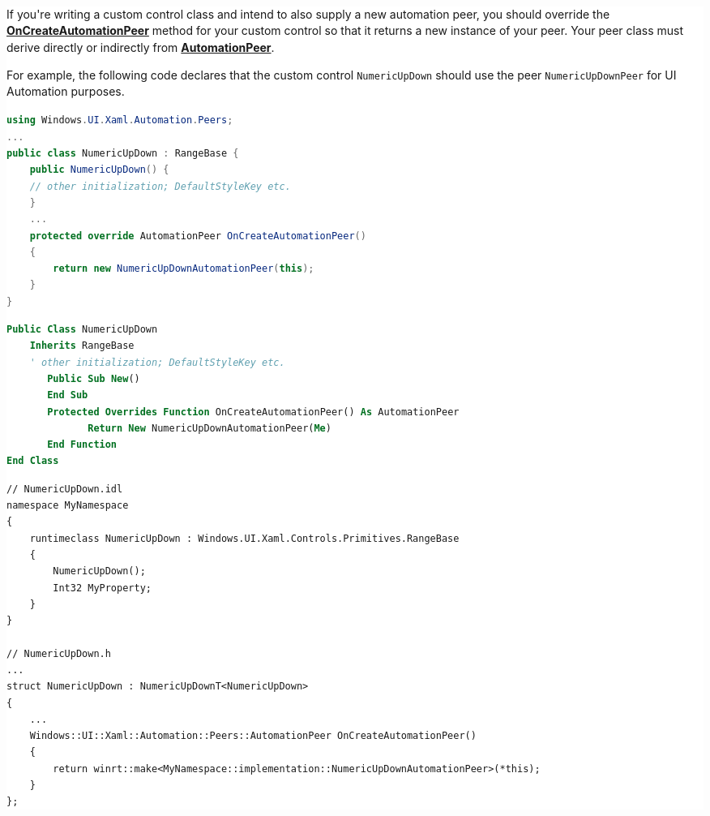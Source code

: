 If you're writing a custom control class and intend to also supply a new automation peer, you should override the [**OnCreateAutomationPeer**](https://docs.microsoft.com/uwp/api/windows.ui.xaml.uielement.oncreateautomationpeer) method for your custom control so that it returns a new instance of your peer. Your peer class must derive directly or indirectly from [**AutomationPeer**](https://docs.microsoft.com/uwp/api/Windows.UI.Xaml.Automation.Peers.AutomationPeer).

For example, the following code declares that the custom control `NumericUpDown` should use the peer `NumericUpDownPeer` for UI Automation purposes.

```csharp
using Windows.UI.Xaml.Automation.Peers;
...
public class NumericUpDown : RangeBase {
    public NumericUpDown() {
    // other initialization; DefaultStyleKey etc.
    }
    ...
    protected override AutomationPeer OnCreateAutomationPeer()
    {
        return new NumericUpDownAutomationPeer(this);
    }
}
```

```vb
Public Class NumericUpDown
    Inherits RangeBase
    ' other initialization; DefaultStyleKey etc.
       Public Sub New()
       End Sub
       Protected Overrides Function OnCreateAutomationPeer() As AutomationPeer
              Return New NumericUpDownAutomationPeer(Me)
       End Function
End Class
```

```cppwinrt
// NumericUpDown.idl
namespace MyNamespace
{
    runtimeclass NumericUpDown : Windows.UI.Xaml.Controls.Primitives.RangeBase
    {
        NumericUpDown();
        Int32 MyProperty;
    }
}

// NumericUpDown.h
...
struct NumericUpDown : NumericUpDownT<NumericUpDown>
{
	...
    Windows::UI::Xaml::Automation::Peers::AutomationPeer OnCreateAutomationPeer()
    {
        return winrt::make<MyNamespace::implementation::NumericUpDownAutomationPeer>(*this);
    }
};
```
